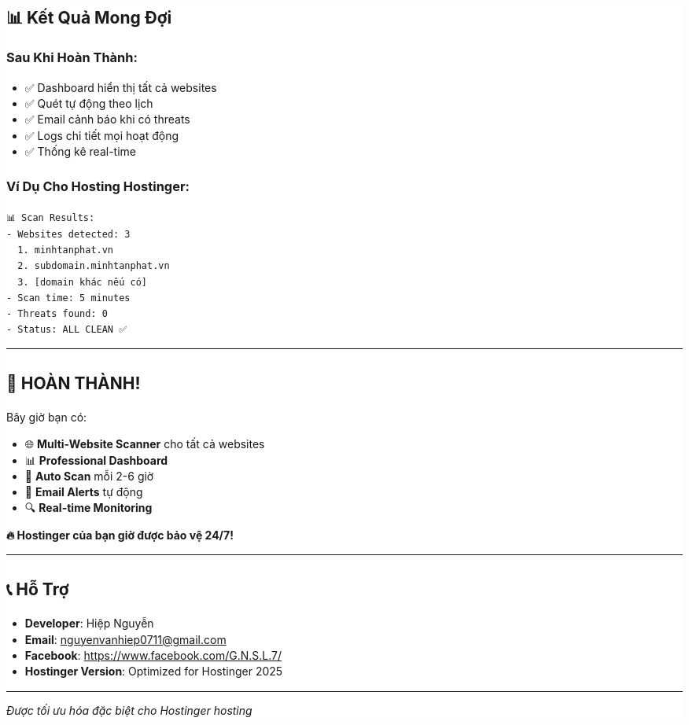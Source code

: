## 📊 Kết Quả Mong Đợi

### Sau Khi Hoàn Thành:
- ✅ Dashboard hiển thị tất cả websites
- ✅ Quét tự động theo lịch
- ✅ Email cảnh báo khi có threats
- ✅ Logs chi tiết mọi hoạt động
- ✅ Thống kê real-time

### Ví Dụ Cho Hosting Hostinger:
```
📊 Scan Results:
- Websites detected: 3
  1. minhtanphat.vn
  2. subdomain.minhtanphat.vn
  3. [domain khác nếu có]
- Scan time: 5 minutes
- Threats found: 0
- Status: ALL CLEAN ✅
```

---

## 🎉 HOÀN THÀNH!

Bây giờ bạn có:
- 🌐 **Multi-Website Scanner** cho tất cả websites
- 📊 **Professional Dashboard** 
- 🤖 **Auto Scan** mỗi 2-6 giờ
- 📧 **Email Alerts** tự động
- 🔍 **Real-time Monitoring**

**🔥 Hostinger của bạn giờ được bảo vệ 24/7!**

---

## 📞 Hỗ Trợ

- **Developer**: Hiệp Nguyễn  
- **Email**: nguyenvanhiep0711@gmail.com
- **Facebook**: https://www.facebook.com/G.N.S.L.7/
- **Hostinger Version**: Optimized for Hostinger 2025

---

*Được tối ưu hóa đặc biệt cho Hostinger hosting* 